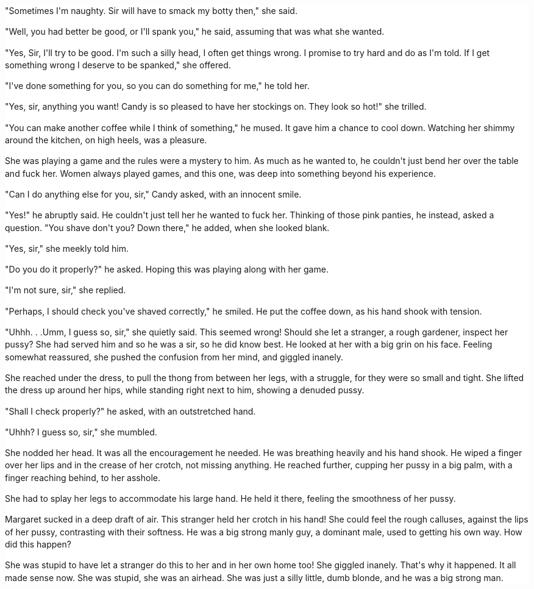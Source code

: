  "Sometimes I'm naughty. Sir will have to smack my botty then," she said. 

 "Well, you had better be good, or I'll spank you," he said, assuming that was what she wanted. 

 "Yes, Sir, I'll try to be good. I'm such a silly head, I often get things wrong. I promise to try hard and do as I'm told. If I get something wrong I deserve to be spanked," she offered. 

 "I've done something for you, so you can do something for me," he told her. 

 "Yes, sir, anything you want! Candy is so pleased to have her stockings on. They look so hot!" she trilled. 

 "You can make another coffee while I think of something," he mused. It gave him a chance to cool down. Watching her shimmy around the kitchen, on high heels, was a pleasure. 

 She was playing a game and the rules were a mystery to him. As much as he wanted to, he couldn't just bend her over the table and fuck her. Women always played games, and this one, was deep into something beyond his experience. 

 "Can I do anything else for you, sir," Candy asked, with an innocent smile. 

 "Yes!" he abruptly said. He couldn't just tell her he wanted to fuck her. Thinking of those pink panties, he instead, asked a question. "You shave don't you? Down there," he added, when she looked blank. 

 "Yes, sir," she meekly told him. 

 "Do you do it properly?" he asked. Hoping this was playing along with her game. 

 "I'm not sure, sir," she replied. 

 "Perhaps, I should check you've shaved correctly," he smiled. He put the coffee down, as his hand shook with tension. 

 "Uhhh. . .Umm, I guess so, sir," she quietly said. This seemed wrong! Should she let a stranger, a rough gardener, inspect her pussy? She had served him and so he was a sir, so he did know best. He looked at her with a big grin on his face. Feeling somewhat reassured, she pushed the confusion from her mind, and giggled inanely. 

 She reached under the dress, to pull the thong from between her legs, with a struggle, for they were so small and tight. She lifted the dress up around her hips, while standing right next to him, showing a denuded pussy. 

 "Shall I check properly?" he asked, with an outstretched hand. 

 "Uhhh? I guess so, sir," she mumbled. 

 She nodded her head. It was all the encouragement he needed. He was breathing heavily and his hand shook. He wiped a finger over her lips and in the crease of her crotch, not missing anything. He reached further, cupping her pussy in a big palm, with a finger reaching behind, to her asshole. 

 She had to splay her legs to accommodate his large hand. He held it there, feeling the smoothness of her pussy. 

 Margaret sucked in a deep draft of air. This stranger held her crotch in his hand! She could feel the rough calluses, against the lips of her pussy, contrasting with their softness. He was a big strong manly guy, a dominant male, used to getting his own way. How did this happen? 

 She was stupid to have let a stranger do this to her and in her own home too! She giggled inanely. That's why it happened. It all made sense now. She was stupid, she was an airhead. She was just a silly little, dumb blonde, and he was a big strong man. 
